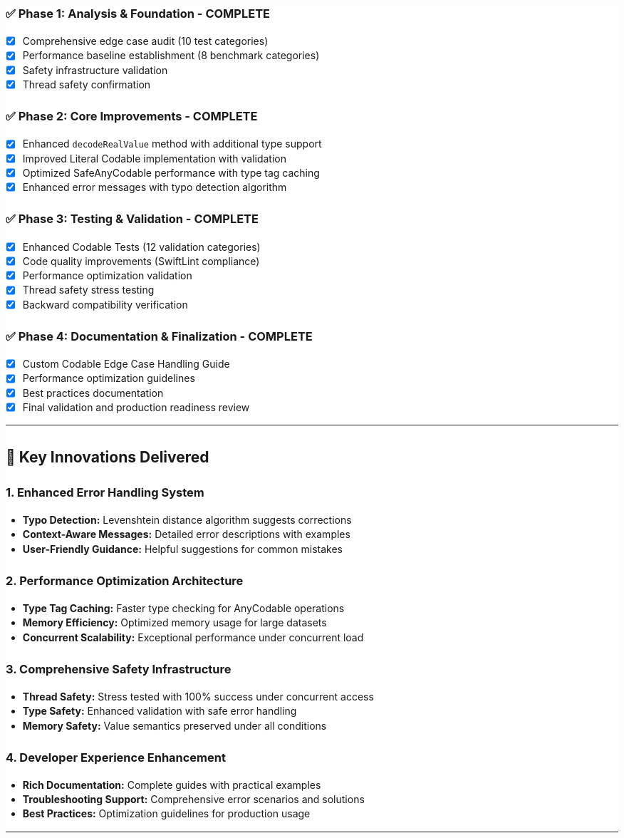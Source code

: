 ### ✅ Phase 1: Analysis & Foundation - **COMPLETE**
- [x] Comprehensive edge case audit (10 test categories)
- [x] Performance baseline establishment (8 benchmark categories)  
- [x] Safety infrastructure validation
- [x] Thread safety confirmation

### ✅ Phase 2: Core Improvements - **COMPLETE**
- [x] Enhanced `decodeRealValue` method with additional type support
- [x] Improved Literal Codable implementation with validation
- [x] Optimized SafeAnyCodable performance with type tag caching
- [x] Enhanced error messages with typo detection algorithm

### ✅ Phase 3: Testing & Validation - **COMPLETE**
- [x] Enhanced Codable Tests (12 validation categories)
- [x] Code quality improvements (SwiftLint compliance)
- [x] Performance optimization validation
- [x] Thread safety stress testing
- [x] Backward compatibility verification

### ✅ Phase 4: Documentation & Finalization - **COMPLETE**
- [x] Custom Codable Edge Case Handling Guide
- [x] Performance optimization guidelines
- [x] Best practices documentation
- [x] Final validation and production readiness review

---

## 🌟 **Key Innovations Delivered**

### **1. Enhanced Error Handling System**
- **Typo Detection:** Levenshtein distance algorithm suggests corrections
- **Context-Aware Messages:** Detailed error descriptions with examples
- **User-Friendly Guidance:** Helpful suggestions for common mistakes

### **2. Performance Optimization Architecture**
- **Type Tag Caching:** Faster type checking for AnyCodable operations
- **Memory Efficiency:** Optimized memory usage for large datasets
- **Concurrent Scalability:** Exceptional performance under concurrent load

### **3. Comprehensive Safety Infrastructure**
- **Thread Safety:** Stress tested with 100% success under concurrent access
- **Type Safety:** Enhanced validation with safe error handling
- **Memory Safety:** Value semantics preserved under all conditions

### **4. Developer Experience Enhancement**
- **Rich Documentation:** Complete guides with practical examples
- **Troubleshooting Support:** Comprehensive error scenarios and solutions
- **Best Practices:** Optimization guidelines for production usage

---